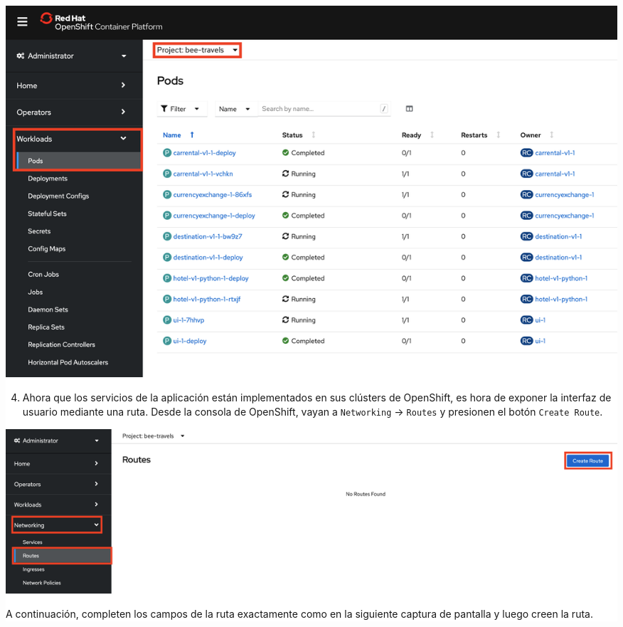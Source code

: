 ![](images/openshift_pods.png)

4. Ahora que los servicios de la aplicación están implementados en sus clústers de OpenShift, es hora de exponer la interfaz de usuario mediante una ruta. Desde la consola de OpenShift, vayan a `Networking` -> `Routes` y presionen el botón `Create Route`.

![](images/openshift_route.png)

A continuación, completen los campos de la ruta exactamente como en la siguiente captura de pantalla y luego creen la ruta.

